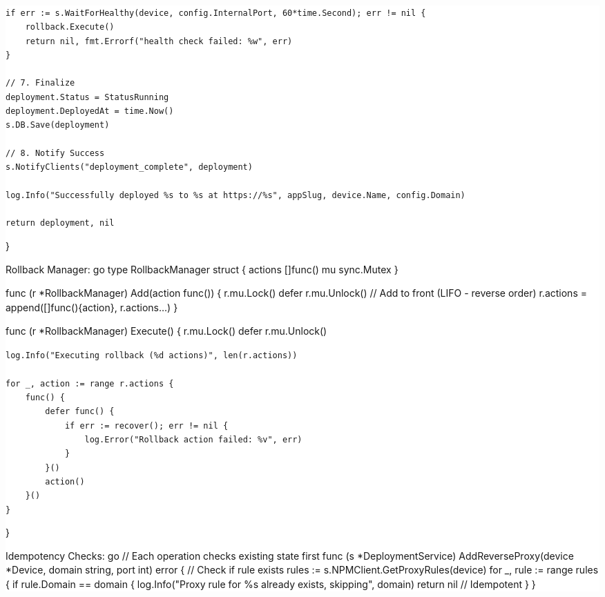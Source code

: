     if err := s.WaitForHealthy(device, config.InternalPort, 60*time.Second); err != nil {
        rollback.Execute()
        return nil, fmt.Errorf("health check failed: %w", err)
    }

    // 7. Finalize
    deployment.Status = StatusRunning
    deployment.DeployedAt = time.Now()
    s.DB.Save(deployment)

    // 8. Notify Success
    s.NotifyClients("deployment_complete", deployment)

    log.Info("Successfully deployed %s to %s at https://%s", appSlug, device.Name, config.Domain)

    return deployment, nil
}

Rollback Manager:
go
type RollbackManager struct {
    actions []func()
    mu      sync.Mutex
}

func (r *RollbackManager) Add(action func()) {
    r.mu.Lock()
    defer r.mu.Unlock()
    // Add to front (LIFO - reverse order)
    r.actions = append([]func(){action}, r.actions...)
}

func (r *RollbackManager) Execute() {
    r.mu.Lock()
    defer r.mu.Unlock()

    log.Info("Executing rollback (%d actions)", len(r.actions))

    for _, action := range r.actions {
        func() {
            defer func() {
                if err := recover(); err != nil {
                    log.Error("Rollback action failed: %v", err)
                }
            }()
            action()
        }()
    }
}

Idempotency Checks:
go
// Each operation checks existing state first
func (s *DeploymentService) AddReverseProxy(device *Device, domain string, port int) error {
    // Check if rule exists
    rules := s.NPMClient.GetProxyRules(device)
    for _, rule := range rules {
        if rule.Domain == domain {
            log.Info("Proxy rule for %s already exists, skipping", domain)
            return nil // Idempotent
        }
    }

